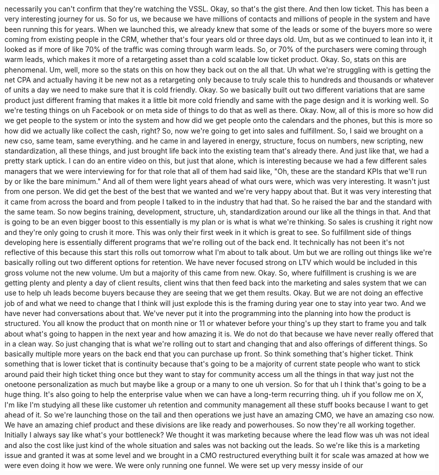 necessarily you can't confirm that they're watching the VSSL. Okay, so that's the gist there. And then low ticket. This has been a very interesting journey for us. So for us, we because we have millions of contacts and millions of people in the system and have been running this for years. When we launched this, we already knew that some of the leads or some of the buyers more so were coming from existing people in the CRM, whether that's four years old or three days old. Um, but as we continued to lean into it, it looked as if more of like 70% of the traffic was coming through warm leads. So, or 70% of the purchasers were coming through warm leads, which makes it more of a retargeting asset than a cold scalable low ticket product. Okay. So, stats on this are phenomenal. Um, well, more so the stats on this on how they back out on the all that. Uh what we're struggling with is getting the net CPA and actually having it be new not as a retargeting only because to truly scale this to hundreds and thousands or whatever of units a day we need to make sure that it is cold friendly. Okay. So we basically built out two different variations that are same product just different framing that makes it a little bit more cold friendly and same with the page design and it is working well. So we're testing things on uh Facebook or on meta side of things to do that as well as there. Okay. Now, all of this is more so how did we get people to the system or into the system and how did we get people onto the calendars and the phones, but this is more so how did we actually like collect the cash, right? So, now we're going to get into sales and fulfillment. So, I said we brought on a new cso, same team, same everything. and he came in and layered in energy, structure, focus on numbers, new scripting, new standardization, all these things, and just brought life back into the existing team that's already there. And just like that, we had a pretty stark uptick. I can do an entire video on this, but just that alone, which is interesting because we had a few different sales managers that we were interviewing for for that role that all of them had said like, "Oh, these are the standard KPIs that we'll run by or like the bare minimum." And all of them were light years ahead of what ours were, which was very interesting. It wasn't just from one person. We did get the best of the best that we wanted and we're very happy about that. But it was very interesting that it came from across the board and from people I talked to in the industry that had that. So he raised the bar and the standard with the same team. So now begins training, development, structure, uh, standardization around our like all the things in that. And that is going to be an even bigger boost to this essentially is my plan or is what is what we're thinking. So sales is crushing it right now and they're only going to crush it more. This was only their first week in it which is great to see. So fulfillment side of things developing here is essentially different programs that we're rolling out of the back end. It technically has not been it's not reflective of this because this start this rolls out tomorrow what I'm about to talk about. Um but we are rolling out things like we're basically rolling out two different options for retention. We have never focused strong on LTV which would be included in this gross volume not the new volume. Um but a majority of this came from new. Okay. So, where fulfillment is crushing is we are getting plenty and plenty a day of client results, client wins that then feed back into the marketing and sales system that we can use to help uh leads become buyers because they are seeing that we get them results. Okay. But we are not doing an effective job of and what we need to change that I think will just explode this is the framing during year one to stay into year two. And we have never had conversations about that. We've never put it into the programming into the planning into how the product is structured. You all know the product that on month nine or 11 or whatever before your thing's up they start to frame you and talk about what's going to happen in the next year and how amazing it is. We do not do that because we have never really offered that in a clean way. So just changing that is what we're rolling out to start and changing that and also offerings of different things. So basically multiple more years on the back end that you can purchase up front. So think something that's higher ticket. Think something that is lower ticket that is continuity because that's going to be a majority of current state people who want to stick around paid their high ticket thing once but they want to stay for community access um all the things in that way just not the onetoone personalization as much but maybe like a group or a many to one uh version. So for that uh I think that's going to be a huge thing. It's also going to help the enterprise value when we can have a long-term recurring thing. uh if you follow me on X, I'm like I'm studying all these like customer uh retention and community management all these stuff books because I want to get ahead of it. So we're launching those on the tail and then operations we just have an amazing CMO, we have an amazing cso now. We have an amazing chief product and these divisions are like ready and powerhouses. So now they're all working together. Initially I always say like what's your bottleneck? We thought it was marketing because where the lead flow was uh was not ideal and also the cost like just kind of the whole situation and sales was not backing out the leads. So we're like this is a marketing issue and granted it was at some level and we brought in a CMO restructured everything built it for scale was amazed at how we were even doing it how we were. We were only running one funnel. We were set up very messy inside of our